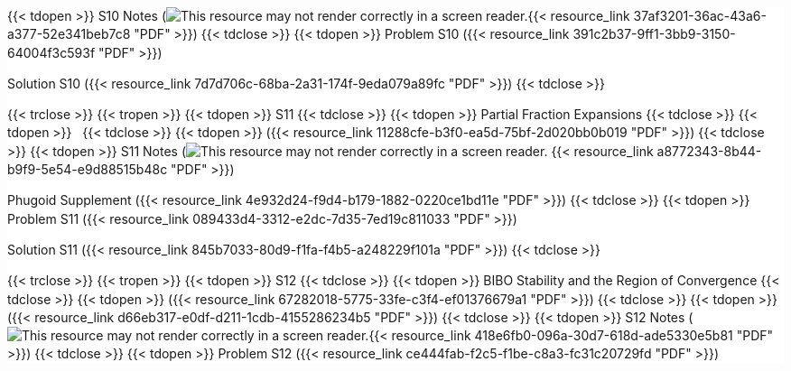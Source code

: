 {{< tdopen >}}
S10 Notes (![This resource may not render correctly in a screen reader.](/images/inacessible.gif){{< resource_link 37af3201-36ac-43a6-a377-52e341beb7c8 "PDF" >}})
{{< tdclose >}}
{{< tdopen >}}
Problem S10 ({{< resource_link 391c2b37-9ff1-3bb9-3150-64004f3c593f "PDF" >}})  
  
Solution S10 ({{< resource_link 7d7d706c-68ba-2a31-174f-9eda079a89fc "PDF" >}})
{{< tdclose >}}

{{< trclose >}}
{{< tropen >}}
{{< tdopen >}}
S11
{{< tdclose >}}
{{< tdopen >}}
Partial Fraction Expansions
{{< tdclose >}}
{{< tdopen >}}
 
{{< tdclose >}}
{{< tdopen >}}
({{< resource_link 11288cfe-b3f0-ea5d-75bf-2d020bb0b019 "PDF" >}})
{{< tdclose >}}
{{< tdopen >}}
S11 Notes (![This resource may not render correctly in a screen reader.](/images/inacessible.gif) {{< resource_link a8772343-8b44-b9f9-5e54-e9d88515b48c "PDF" >}})  
  
Phugoid Supplement ({{< resource_link 4e932d24-f9d4-b179-1882-0220ce1bd11e "PDF" >}})
{{< tdclose >}}
{{< tdopen >}}
Problem S11 ({{< resource_link 089433d4-3312-e2dc-7d35-7ed19c811033 "PDF" >}})  
  
Solution S11 ({{< resource_link 845b7033-80d9-f1fa-f4b5-a248229f101a "PDF" >}})
{{< tdclose >}}

{{< trclose >}}
{{< tropen >}}
{{< tdopen >}}
S12
{{< tdclose >}}
{{< tdopen >}}
BIBO Stability and the Region of Convergence
{{< tdclose >}}
{{< tdopen >}}
({{< resource_link 67282018-5775-33fe-c3f4-ef01376679a1 "PDF" >}})
{{< tdclose >}}
{{< tdopen >}}
({{< resource_link d66eb317-e0df-d211-1cdb-4155286234b5 "PDF" >}})
{{< tdclose >}}
{{< tdopen >}}
S12 Notes (![This resource may not render correctly in a screen reader.](/images/inacessible.gif){{< resource_link 418e6fb0-096a-30d7-618d-ade5330e5b81 "PDF" >}})
{{< tdclose >}}
{{< tdopen >}}
Problem S12 ({{< resource_link ce444fab-f2c5-f1be-c8a3-fc31c20729fd "PDF" >}})  
  
